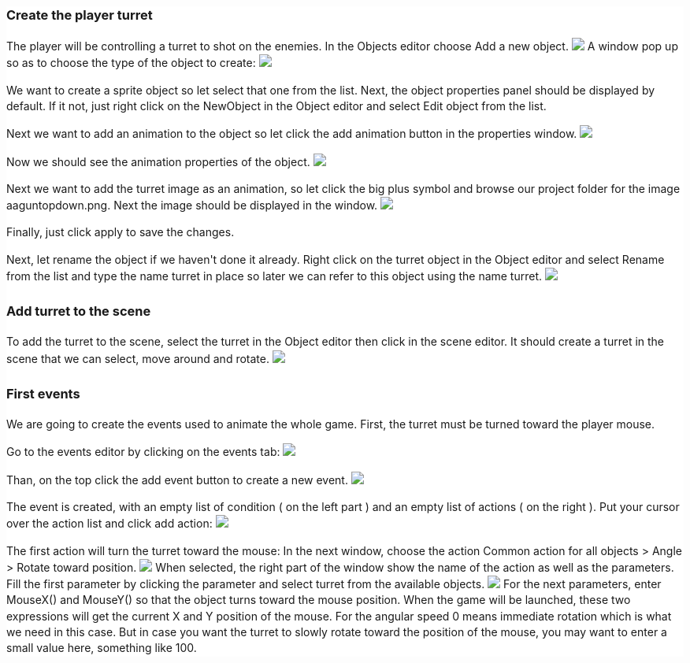### Create the player turret

The player will be controlling a turret to shot on the enemies. In the Objects editor choose Add a new object. ![](/gdevelop5/tutorials/add_new_object.png) A window pop up so as to choose the type of the object to create: ![](/gdevelop5/objects/object-types.png)

We want to create a sprite object so let select that one from the list. Next, the object properties panel should be displayed by default. If it not, just right click on the NewObject in the Object editor and select Edit object from the list.

Next we want to add an animation to the object so let click the add animation button in the properties window. ![](/gdevelop5/tutorials/add-animation.png)

Now we should see the animation properties of the object. ![](/gdevelop5/objects/animation-properties.png)

Next we want to add the turret image as an animation, so let click the big plus symbol and browse our project folder for the image aaguntopdown.png. Next the image should be displayed in the window. ![](/gdevelop5/tutorials/turret-animation-window.png)

Finally, just click apply to save the changes.

Next, let rename the object if we haven't done it already. Right click on the turret object in the Object editor and select Rename from the list and type the name turret in place so later we can refer to this object using the name turret. ![](/gdevelop5/tutorials/rename-turret.png)

### Add turret to the scene

To add the turret to the scene, select the turret in the Object editor then click in the scene editor. It should create a turret in the scene that we can select, move around and rotate. ![](/gdevelop5/tutorials/turret-selected-inscene.png)

### First events

We are going to create the events used to animate the whole game. First, the turret must be turned toward the player mouse.

Go to the events editor by clicking on the events tab: ![](/gdevelop5/tutorials/scene-events-tab.png)

Than, on the top click the add event button to create a new event. ![](/gdevelop5/add-event-button.png)

The event is created, with an empty list of condition ( on the left part ) and an empty list of actions ( on the right ). Put your cursor over the action list and click add action: ![](/gdevelop5/tutorials/add-action.png)

The first action will turn the turret toward the mouse: In the next window, choose the action Common action for all objects \> Angle \> Rotate toward position. ![](/gdevelop5/tutorials/rotate-toward-position-action.png) When selected, the right part of the window show the name of the action as well as the parameters. Fill the first parameter by clicking the parameter and select turret from the available objects. ![](/gdevelop5/tutorials/select-turret-object-parameter.png) For the next parameters, enter MouseX() and MouseY() so that the object turns toward the mouse position. When the game will be launched, these two expressions will get the current X and Y position of the mouse. For the angular speed 0 means immediate rotation which is what we need in this case. But in case you want the turret to slowly rotate toward the position of the mouse, you may want to enter a small value here, something like 100.

